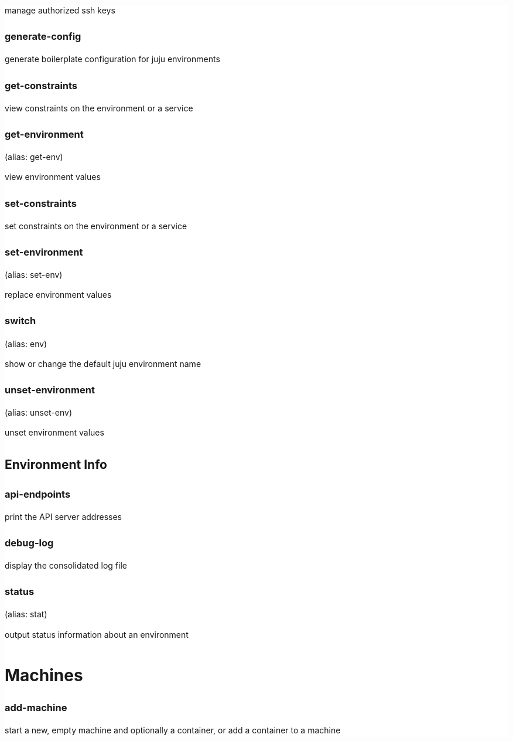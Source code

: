 manage authorized ssh keys

### generate-config
generate boilerplate configuration for juju environments

### get-constraints
view constraints on the environment or a service

### get-environment
(alias: get-env)

view environment values

### set-constraints
set constraints on the environment or a service

### set-environment
(alias: set-env)

replace environment values

### switch
(alias: env)

show or change the default juju environment name

### unset-environment
(alias: unset-env)

unset environment values


## Environment Info

### api-endpoints
print the API server addresses

### debug-log
display the consolidated log file

### status
(alias: stat)

output status information about an environment


# Machines

### add-machine
start a new, empty machine and optionally a container, or add a container to a machine
